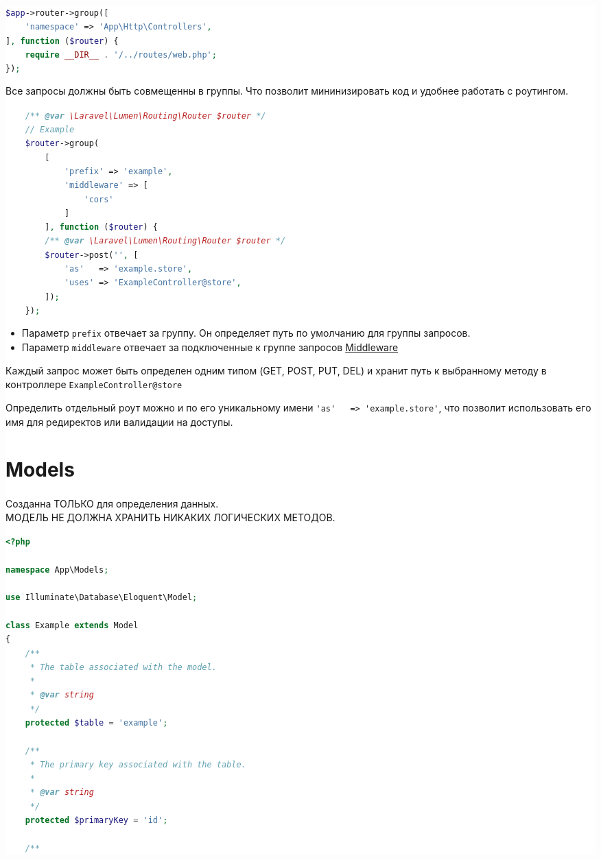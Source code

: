```php
$app->router->group([
    'namespace' => 'App\Http\Controllers',
], function ($router) {
    require __DIR__ . '/../routes/web.php';
});
```

Все запросы должны быть совмещенны в группы. Что позволит мининизировать код
и удобнее работать с роутингом.

```php
    /** @var \Laravel\Lumen\Routing\Router $router */
    // Example
    $router->group(
        [
            'prefix' => 'example',
            'middleware' => [
                'cors'
            ]
        ], function ($router) {
        /** @var \Laravel\Lumen\Routing\Router $router */
        $router->post('', [
            'as'   => 'example.store',
            'uses' => 'ExampleController@store',
        ]);
    });
```
* Параметр `prefix` отвечает за группу. Он определяет путь по умолчанию для группы запросов.
* Параметр `middleware` отвечает за подключенные к группе запросов [Middleware](#middleware)

Каждый запрос может быть определен одним типом (GET, POST, PUT, DEL)
и хранит путь к выбранному методу в контроллере `ExampleController@store`

Определить отдельный роут можно и по его уникальному имени `'as'   => 'example.store'`, что позволит
использовать его имя для редиректов или валидации на доступы.

# Models
Созданна ТОЛЬКО для определения данных.  
МОДЕЛЬ НЕ ДОЛЖНА ХРАНИТЬ НИКАКИХ ЛОГИЧЕСКИХ МЕТОДОВ.

```php
<?php

namespace App\Models;

use Illuminate\Database\Eloquent\Model;

class Example extends Model
{
    /**
     * The table associated with the model.
     *
     * @var string
     */
    protected $table = 'example';

    /**
     * The primary key associated with the table.
     *
     * @var string
     */
    protected $primaryKey = 'id';

    /**
```